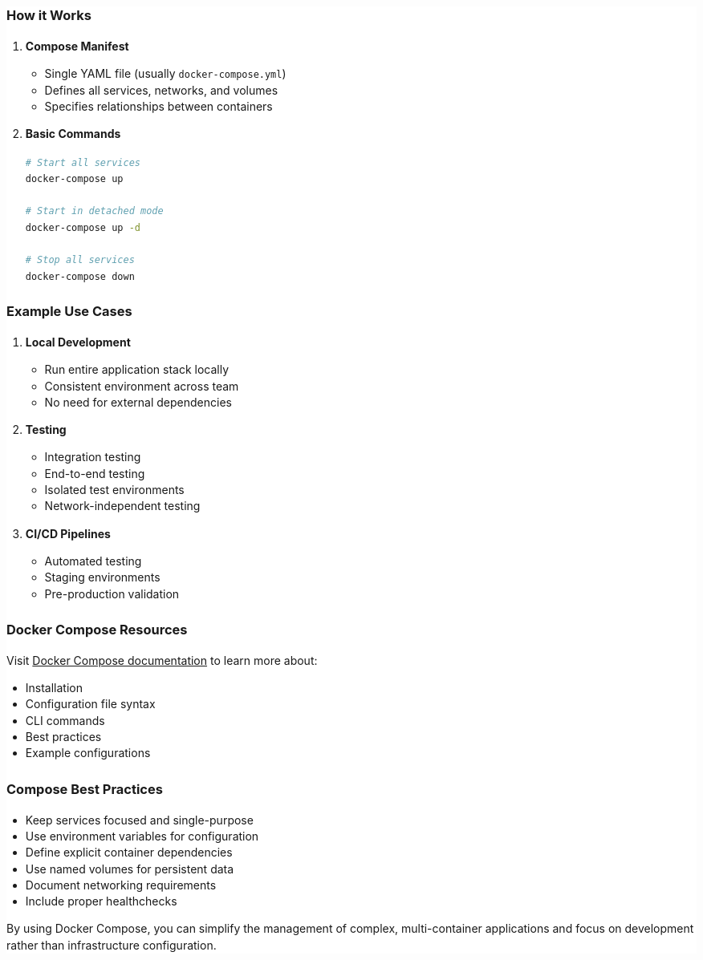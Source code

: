 ### How it Works

1. **Compose Manifest**
   - Single YAML file (usually `docker-compose.yml`)
   - Defines all services, networks, and volumes
   - Specifies relationships between containers

2. **Basic Commands**

   ```bash
   # Start all services
   docker-compose up

   # Start in detached mode
   docker-compose up -d

   # Stop all services
   docker-compose down
   ```

### Example Use Cases

1. **Local Development**
   - Run entire application stack locally
   - Consistent environment across team
   - No need for external dependencies

2. **Testing**
   - Integration testing
   - End-to-end testing
   - Isolated test environments
   - Network-independent testing

3. **CI/CD Pipelines**
   - Automated testing
   - Staging environments
   - Pre-production validation

### Docker Compose Resources

Visit [Docker Compose documentation](https://docs.docker.com/compose/) to learn more about:

- Installation
- Configuration file syntax
- CLI commands
- Best practices
- Example configurations

### Compose Best Practices

- Keep services focused and single-purpose
- Use environment variables for configuration
- Define explicit container dependencies
- Use named volumes for persistent data
- Document networking requirements
- Include proper healthchecks

By using Docker Compose, you can simplify the management of complex, multi-container applications and focus on development rather than infrastructure configuration.
